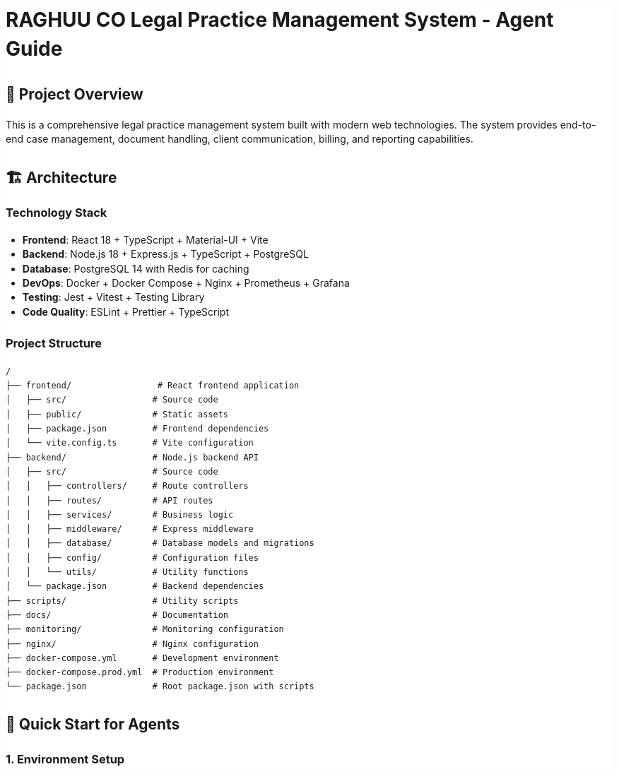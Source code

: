 # RAGHUU CO Legal Practice Management System - Agent Guide

## 🎯 Project Overview

This is a comprehensive legal practice management system built with modern web technologies. The system provides end-to-end case management, document handling, client communication, billing, and reporting capabilities.

## 🏗️ Architecture

### **Technology Stack**
- **Frontend**: React 18 + TypeScript + Material-UI + Vite
- **Backend**: Node.js 18 + Express.js + TypeScript + PostgreSQL
- **Database**: PostgreSQL 14 with Redis for caching
- **DevOps**: Docker + Docker Compose + Nginx + Prometheus + Grafana
- **Testing**: Jest + Vitest + Testing Library
- **Code Quality**: ESLint + Prettier + TypeScript

### **Project Structure**
```
/
├── frontend/                 # React frontend application
│   ├── src/                 # Source code
│   ├── public/              # Static assets
│   ├── package.json         # Frontend dependencies
│   └── vite.config.ts       # Vite configuration
├── backend/                 # Node.js backend API
│   ├── src/                 # Source code
│   │   ├── controllers/     # Route controllers
│   │   ├── routes/          # API routes
│   │   ├── services/        # Business logic
│   │   ├── middleware/      # Express middleware
│   │   ├── database/        # Database models and migrations
│   │   ├── config/          # Configuration files
│   │   └── utils/           # Utility functions
│   └── package.json         # Backend dependencies
├── scripts/                 # Utility scripts
├── docs/                    # Documentation
├── monitoring/              # Monitoring configuration
├── nginx/                   # Nginx configuration
├── docker-compose.yml       # Development environment
├── docker-compose.prod.yml  # Production environment
└── package.json             # Root package.json with scripts
```

## 🚀 Quick Start for Agents

### **1. Environment Setup**

